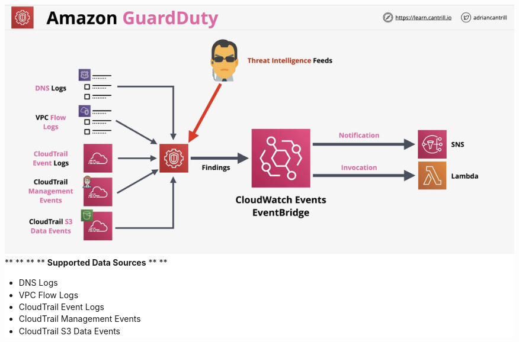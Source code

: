 ![Security, Deployment, and Operations-08-07-2024-10](images/Security,%20Deployment,%20and%20Operations-08-07-2024-10.png)**
**
**
**
**Supported Data Sources**
**
**
* DNS Logs
* VPC Flow Logs
* CloudTrail Event Logs
* CloudTrail Management Events
* CloudTrail S3 Data Events

